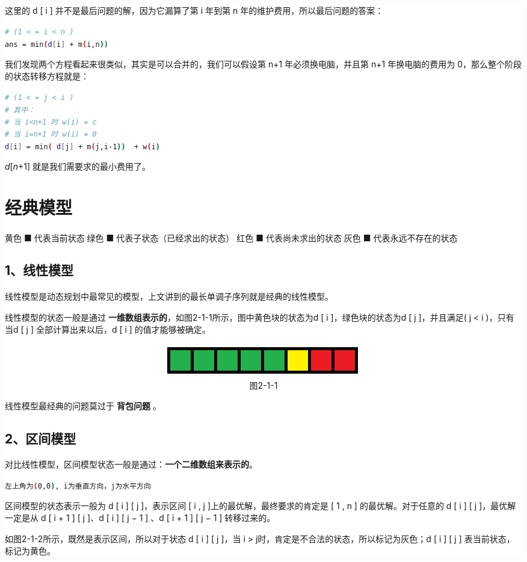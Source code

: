 这里的 d [ i ] 并不是最后问题的解，因为它漏算了第 i 年到第 n 年的维护费用，所以最后问题的答案：

```bash
# (1 < = i < n )
ans = min(d[i] + m(i,n)) 
```

我们发现两个方程看起来很类似，其实是可以合并的，我们可以假设第 n+1 年必须换电脑，并且第 n+1 年换电脑的费用为 0，那么整个阶段的状态转移方程就是：

```bash
# (1 < = j < i )
# 其中：
# 当 i<n+1 时 w(i) = c
# 当 i=n+1 时 w(i) = 0
d[i] = min( d[j] + m(j,i-1))  + w(i)
```

*d*[*n*+1] 就是我们需要求的最小费用了。

# 经典模型

黄色 ■ 代表当前状态
绿色 ■ 代表子状态（已经求出的状态）
红色 ■ 代表尚未求出的状态
灰色 ■ 代表永远不存在的状态

## 1、线性模型

线性模型是动态规划中最常见的模型，上文讲到的最长单调子序列就是经典的线性模型。

线性模型的状态一般是通过 **一维数组表示的**，如图2-1-1所示，图中黄色块的状态为d [ i ]，绿色块的状态为d [ j ]，并且满足( j < i )，只有当d [ j ] 全部计算出来以后，d [ i ] 的值才能够被确定。

<div style="text-align: center"><img src="assets/360.png"/></div>
<div style="text-align: center">图2-1-1</div>

线性模型最经典的问题莫过于 **背包问题** 。

## 2、区间模型

对比线性模型，区间模型状态一般是通过：**一个二维数组来表示的**。

```bash
左上角为(0,0), i为垂直方向，j为水平方向
```

区间模型的状态表示一般为 d [ i ] [ j ]，表示区间 [ i , j ]上的最优解，最终要求的肯定是 [ 1 , n ] 的最优解。对于任意的 d [ i ] [ j ]，最优解一定是从 d [ i + 1 ] [ j ]、d [ i ] [ j − 1 ] 、d [ i + 1 ] [ j − 1 ]  转移过来的。

如图2-1-2所示，既然是表示区间，所以对于状态 d [ i ] [ j ]，当 i > j时，肯定是不合法的状态，所以标记为灰色；d [ i ] [ j ] 表当前状态，标记为黄色。
